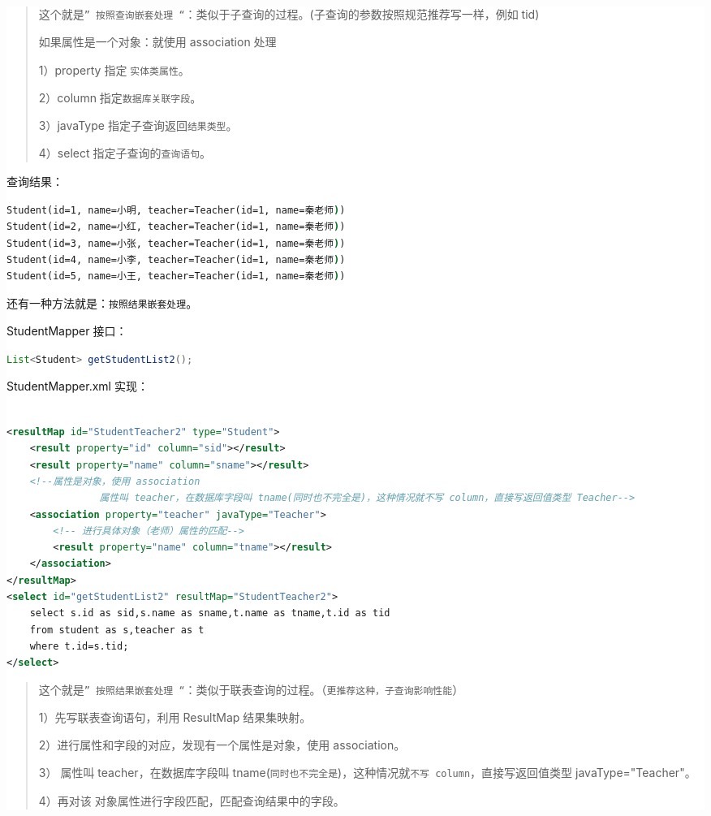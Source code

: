 > 这个就是`” 按照查询嵌套处理 “`：类似于子查询的过程。(子查询的参数按照规范推荐写一样，例如 tid)
>
> 如果属性是一个对象：就使用 association 处理
>
> 1）property 指定 `实体类属性`。
>
> 2）column 指定`数据库关联字段`。
>
> 3）javaType 指定子查询返回`结果类型`。
>
> 4）select 指定子查询的`查询语句`。

查询结果：

```cmd
Student(id=1, name=小明, teacher=Teacher(id=1, name=秦老师))
Student(id=2, name=小红, teacher=Teacher(id=1, name=秦老师))
Student(id=3, name=小张, teacher=Teacher(id=1, name=秦老师))
Student(id=4, name=小李, teacher=Teacher(id=1, name=秦老师))
Student(id=5, name=小王, teacher=Teacher(id=1, name=秦老师))
```

还有一种方法就是：`按照结果嵌套处理`。

StudentMapper 接口：

```java
List<Student> getStudentList2();
```


StudentMapper.xml 实现：

```xml

<resultMap id="StudentTeacher2" type="Student">
    <result property="id" column="sid"></result>
    <result property="name" column="sname"></result>
    <!--属性是对象，使用 association
                属性叫 teacher，在数据库字段叫 tname(同时也不完全是)，这种情况就不写 column，直接写返回值类型 Teacher-->
    <association property="teacher" javaType="Teacher">
        <!-- 进行具体对象（老师）属性的匹配-->
        <result property="name" column="tname"></result>
    </association>
</resultMap>
<select id="getStudentList2" resultMap="StudentTeacher2">
    select s.id as sid,s.name as sname,t.name as tname,t.id as tid
    from student as s,teacher as t
    where t.id=s.tid;
</select>
```

> 这个就是`” 按照结果嵌套处理 “`：类似于联表查询的过程。（`更推荐这种，子查询影响性能`）
>
> 1）先写联表查询语句，利用 ResultMap 结果集映射。
>
> 2）进行属性和字段的对应，发现有一个属性是对象，使用 association。
>
> 3） 属性叫 teacher，在数据库字段叫 tname(`同时也不完全是`)，这种情况就`不写 column`，直接写返回值类型 javaType="Teacher"。
>
> 4）再对该 对象属性进行字段匹配，匹配查询结果中的字段。
